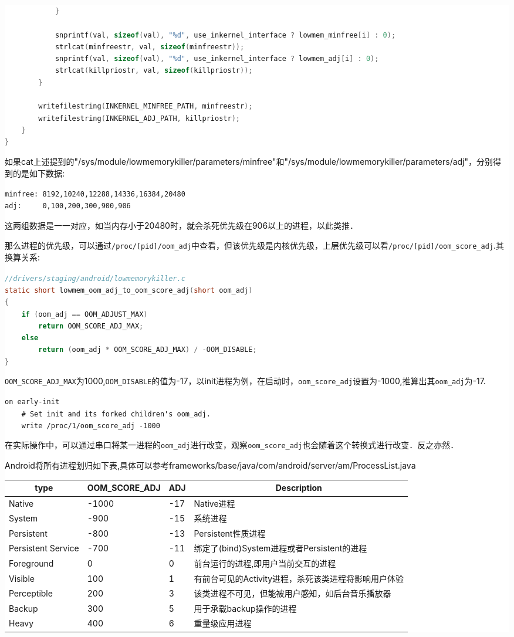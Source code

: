 ```c
            }

            snprintf(val, sizeof(val), "%d", use_inkernel_interface ? lowmem_minfree[i] : 0);
            strlcat(minfreestr, val, sizeof(minfreestr));
            snprintf(val, sizeof(val), "%d", use_inkernel_interface ? lowmem_adj[i] : 0);
            strlcat(killpriostr, val, sizeof(killpriostr));
        }

        writefilestring(INKERNEL_MINFREE_PATH, minfreestr);
        writefilestring(INKERNEL_ADJ_PATH, killpriostr);
    }
}

```

如果cat上述提到的"/sys/module/lowmemorykiller/parameters/minfree"和"/sys/module/lowmemorykiller/parameters/adj"，分别得到的是如下数据:

```
minfree: 8192,10240,12288,14336,16384,20480
adj:     0,100,200,300,900,906
```

这两组数据是一一对应，如当内存小于20480时，就会杀死优先级在906以上的进程，以此类推．

那么进程的优先级，可以通过`/proc/[pid]/oom_adj`中查看，但该优先级是内核优先级，上层优先级可以看`/proc/[pid]/oom_score_adj`.其换算关系:

```c
//drivers/staging/android/lowmemorykiller.c
static short lowmem_oom_adj_to_oom_score_adj(short oom_adj)
{
	if (oom_adj == OOM_ADJUST_MAX)
		return OOM_SCORE_ADJ_MAX;
	else
		return (oom_adj * OOM_SCORE_ADJ_MAX) / -OOM_DISABLE;
}
```

`OOM_SCORE_ADJ_MAX`为1000,`OOM_DISABLE`的值为-17，以init进程为例，在启动时，`oom_score_adj`设置为-1000,推算出其`oom_adj`为-17.
```
on early-init
    # Set init and its forked children's oom_adj.
    write /proc/1/oom_score_adj -1000
```

在实际操作中，可以通过串口将某一进程的`oom_adj`进行改变，观察`oom_score_adj`也会随着这个转换式进行改变．反之亦然．


Android将所有进程划归如下表,具体可以参考frameworks/base/java/com/android/server/am/ProcessList.java

|type|OOM_SCORE_ADJ|ADJ|Description|
|--|--|--|--|
|Native|-1000|-17|Native进程|
|System|-900|-15|系统进程|
|Persistent|-800|-13|Persistent性质进程|
|Persistent Service|-700|-11|绑定了(bind)System进程或者Persistent的进程|
|Foreground|0|0|前台运行的进程,即用户当前交互的进程|
|Visible|100|1|有前台可见的Activity进程，杀死该类进程将影响用户体验|
|Perceptible|200|3|该类进程不可见，但能被用户感知，如后台音乐播放器|
|Backup|300|5|用于承载backup操作的进程|
|Heavy|400|6|重量级应用进程|